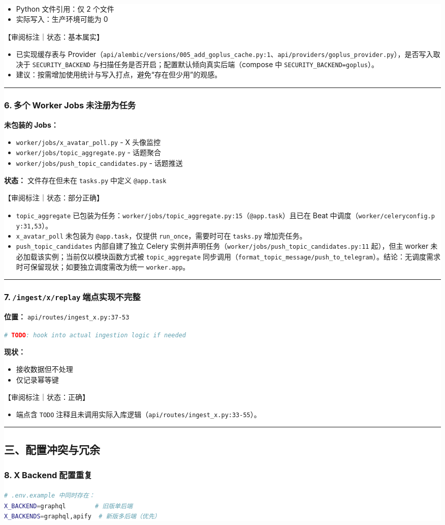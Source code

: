 - Python 文件引用：仅 2 个文件
- 实际写入：生产环境可能为 0

【审阅标注｜状态：基本属实】
- 已实现缓存表与 Provider（`api/alembic/versions/005_add_goplus_cache.py:1`、`api/providers/goplus_provider.py`），是否写入取决于 `SECURITY_BACKEND` 与扫描任务是否开启；配置默认倾向真实后端（compose 中 `SECURITY_BACKEND=goplus`）。
- 建议：按需增加使用统计与写入打点，避免“存在但少用”的观感。

---

### 6. 多个 Worker Jobs 未注册为任务

**未包装的 Jobs：**

- `worker/jobs/x_avatar_poll.py` - X 头像监控
- `worker/jobs/topic_aggregate.py` - 话题聚合
- `worker/jobs/push_topic_candidates.py` - 话题推送

**状态：** 文件存在但未在 `tasks.py` 中定义 `@app.task`

【审阅标注｜状态：部分正确】
- `topic_aggregate` 已包装为任务：`worker/jobs/topic_aggregate.py:15`（`@app.task`）且已在 Beat 中调度（`worker/celeryconfig.py:31,53`）。
- `x_avatar_poll` 未包装为 `@app.task`，仅提供 `run_once`，需要时可在 `tasks.py` 增加壳任务。
- `push_topic_candidates` 内部自建了独立 Celery 实例并声明任务（`worker/jobs/push_topic_candidates.py:11` 起），但主 worker 未必加载该实例；当前仅以模块函数方式被 `topic_aggregate` 同步调用（`format_topic_message/push_to_telegram`）。结论：无调度需求时可保留现状；如要独立调度需改为统一 `worker.app`。

---

### 7. `/ingest/x/replay` 端点实现不完整

**位置：** `api/routes/ingest_x.py:37-53`

```python
# TODO: hook into actual ingestion logic if needed
```

**现状：**

- 接收数据但不处理
- 仅记录幂等键

【审阅标注｜状态：正确】
- 端点含 `TODO` 注释且未调用实际入库逻辑（`api/routes/ingest_x.py:33-55`）。

---

## 三、配置冲突与冗余

### 8. X Backend 配置重复

```bash
# .env.example 中同时存在：
X_BACKEND=graphql        # 旧版单后端
X_BACKENDS=graphql,apify  # 新版多后端（优先）
```
